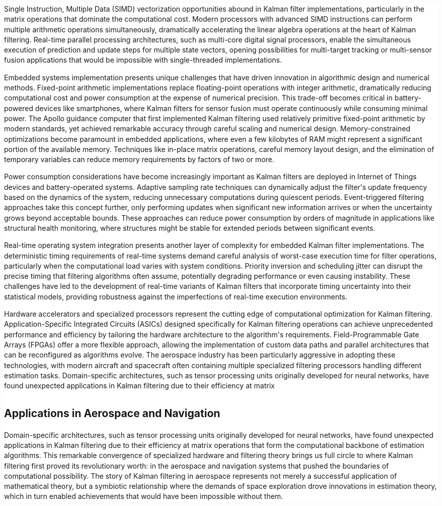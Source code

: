Single Instruction, Multiple Data (SIMD) vectorization opportunities abound in Kalman filter implementations, particularly in the matrix operations that dominate the computational cost. Modern processors with advanced SIMD instructions can perform multiple arithmetic operations simultaneously, dramatically accelerating the linear algebra operations at the heart of Kalman filtering. Real-time parallel processing architectures, such as multi-core digital signal processors, enable the simultaneous execution of prediction and update steps for multiple state vectors, opening possibilities for multi-target tracking or multi-sensor fusion applications that would be impossible with single-threaded implementations.

Embedded systems implementation presents unique challenges that have driven innovation in algorithmic design and numerical methods. Fixed-point arithmetic implementations replace floating-point operations with integer arithmetic, dramatically reducing computational cost and power consumption at the expense of numerical precision. This trade-off becomes critical in battery-powered devices like smartphones, where Kalman filters for sensor fusion must operate continuously while consuming minimal power. The Apollo guidance computer that first implemented Kalman filtering used relatively primitive fixed-point arithmetic by modern standards, yet achieved remarkable accuracy through careful scaling and numerical design. Memory-constrained optimizations become paramount in embedded applications, where even a few kilobytes of RAM might represent a significant portion of the available memory. Techniques like in-place matrix operations, careful memory layout design, and the elimination of temporary variables can reduce memory requirements by factors of two or more.

Power consumption considerations have become increasingly important as Kalman filters are deployed in Internet of Things devices and battery-operated systems. Adaptive sampling rate techniques can dynamically adjust the filter's update frequency based on the dynamics of the system, reducing unnecessary computations during quiescent periods. Event-triggered filtering approaches take this concept further, only performing updates when significant new information arrives or when the uncertainty grows beyond acceptable bounds. These approaches can reduce power consumption by orders of magnitude in applications like structural health monitoring, where structures might be stable for extended periods between significant events.

Real-time operating system integration presents another layer of complexity for embedded Kalman filter implementations. The deterministic timing requirements of real-time systems demand careful analysis of worst-case execution time for filter operations, particularly when the computational load varies with system conditions. Priority inversion and scheduling jitter can disrupt the precise timing that filtering algorithms often assume, potentially degrading performance or even causing instability. These challenges have led to the development of real-time variants of Kalman filters that incorporate timing uncertainty into their statistical models, providing robustness against the imperfections of real-time execution environments.

Hardware accelerators and specialized processors represent the cutting edge of computational optimization for Kalman filtering. Application-Specific Integrated Circuits (ASICs) designed specifically for Kalman filtering operations can achieve unprecedented performance and efficiency by tailoring the hardware architecture to the algorithm's requirements. Field-Programmable Gate Arrays (FPGAs) offer a more flexible approach, allowing the implementation of custom data paths and parallel architectures that can be reconfigured as algorithms evolve. The aerospace industry has been particularly aggressive in adopting these technologies, with modern aircraft and spacecraft often containing multiple specialized filtering processors handling different estimation tasks. Domain-specific architectures, such as tensor processing units originally developed for neural networks, have found unexpected applications in Kalman filtering due to their efficiency at matrix

## Applications in Aerospace and Navigation

Domain-specific architectures, such as tensor processing units originally developed for neural networks, have found unexpected applications in Kalman filtering due to their efficiency at matrix operations that form the computational backbone of estimation algorithms. This remarkable convergence of specialized hardware and filtering theory brings us full circle to where Kalman filtering first proved its revolutionary worth: in the aerospace and navigation systems that pushed the boundaries of computational possibility. The story of Kalman filtering in aerospace represents not merely a successful application of mathematical theory, but a symbiotic relationship where the demands of space exploration drove innovations in estimation theory, which in turn enabled achievements that would have been impossible without them.

